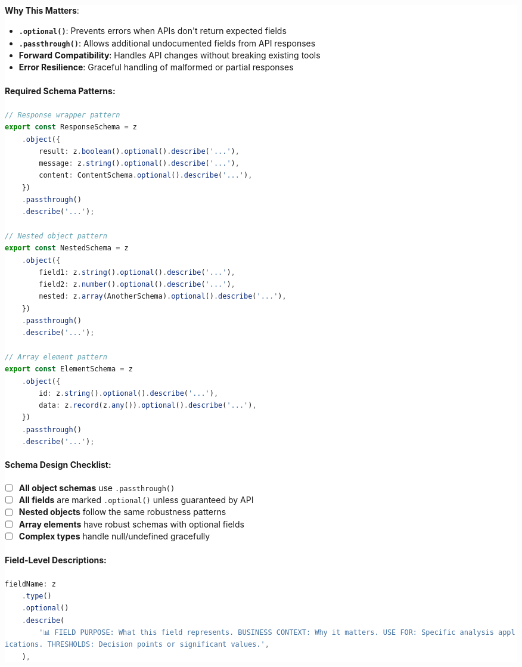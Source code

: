 ```typescript
```

**Why This Matters**:
- **`.optional()`**: Prevents errors when APIs don't return expected fields
- **`.passthrough()`**: Allows additional undocumented fields from API responses
- **Forward Compatibility**: Handles API changes without breaking existing tools
- **Error Resilience**: Graceful handling of malformed or partial responses

#### Required Schema Patterns:

```typescript
// Response wrapper pattern
export const ResponseSchema = z
    .object({
        result: z.boolean().optional().describe('...'),
        message: z.string().optional().describe('...'),
        content: ContentSchema.optional().describe('...'),
    })
    .passthrough()
    .describe('...');

// Nested object pattern  
export const NestedSchema = z
    .object({
        field1: z.string().optional().describe('...'),
        field2: z.number().optional().describe('...'),
        nested: z.array(AnotherSchema).optional().describe('...'),
    })
    .passthrough()
    .describe('...');

// Array element pattern
export const ElementSchema = z
    .object({
        id: z.string().optional().describe('...'),
        data: z.record(z.any()).optional().describe('...'),
    })
    .passthrough()
    .describe('...');
```

#### Schema Design Checklist:
- [ ] **All object schemas** use `.passthrough()`
- [ ] **All fields** are marked `.optional()` unless guaranteed by API
- [ ] **Nested objects** follow the same robustness patterns
- [ ] **Array elements** have robust schemas with optional fields
- [ ] **Complex types** handle null/undefined gracefully

#### Field-Level Descriptions:
```typescript
fieldName: z
    .type()
    .optional()
    .describe(
        '📊 FIELD PURPOSE: What this field represents. BUSINESS CONTEXT: Why it matters. USE FOR: Specific analysis applications. THRESHOLDS: Decision points or significant values.',
    ),
```
